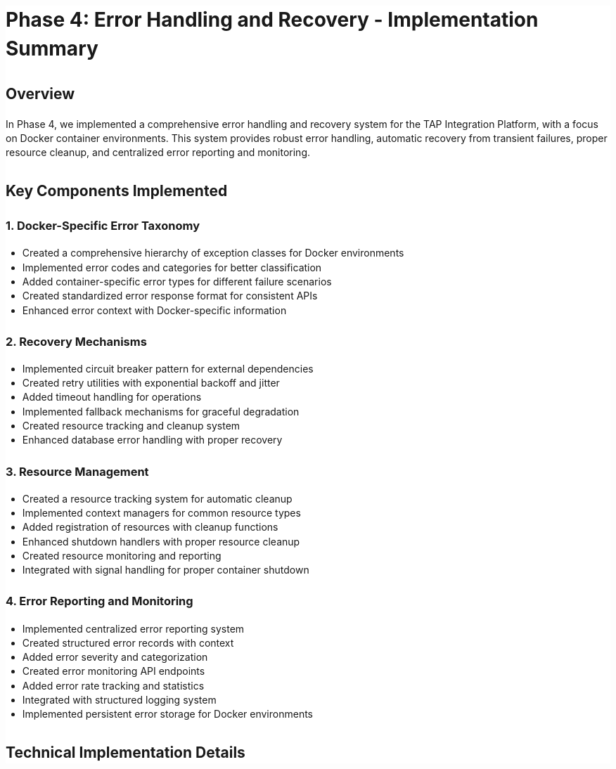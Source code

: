 # Phase 4: Error Handling and Recovery - Implementation Summary

## Overview

In Phase 4, we implemented a comprehensive error handling and recovery system for the TAP Integration Platform, with a focus on Docker container environments. This system provides robust error handling, automatic recovery from transient failures, proper resource cleanup, and centralized error reporting and monitoring.

## Key Components Implemented

### 1. Docker-Specific Error Taxonomy

- Created a comprehensive hierarchy of exception classes for Docker environments
- Implemented error codes and categories for better classification
- Added container-specific error types for different failure scenarios
- Created standardized error response format for consistent APIs
- Enhanced error context with Docker-specific information

### 2. Recovery Mechanisms

- Implemented circuit breaker pattern for external dependencies
- Created retry utilities with exponential backoff and jitter
- Added timeout handling for operations
- Implemented fallback mechanisms for graceful degradation
- Created resource tracking and cleanup system
- Enhanced database error handling with proper recovery

### 3. Resource Management

- Created a resource tracking system for automatic cleanup
- Implemented context managers for common resource types
- Added registration of resources with cleanup functions
- Enhanced shutdown handlers with proper resource cleanup
- Created resource monitoring and reporting
- Integrated with signal handling for proper container shutdown

### 4. Error Reporting and Monitoring

- Implemented centralized error reporting system
- Created structured error records with context
- Added error severity and categorization
- Created error monitoring API endpoints
- Added error rate tracking and statistics
- Integrated with structured logging system
- Implemented persistent error storage for Docker environments

## Technical Implementation Details
